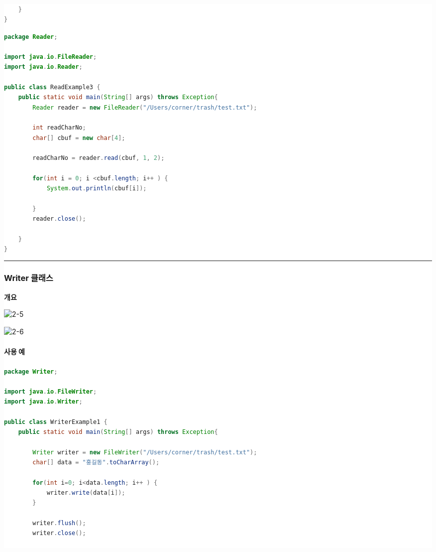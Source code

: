 ```java
	}
}
```

```java
package Reader;

import java.io.FileReader;
import java.io.Reader;

public class ReadExample3 {
	public static void main(String[] args) throws Exception{
		Reader reader = new FileReader("/Users/corner/trash/test.txt");
		
		int readCharNo;
		char[] cbuf = new char[4];
		
		readCharNo = reader.read(cbuf, 1, 2);
		
		for(int i = 0; i <cbuf.length; i++ ) {
			System.out.println(cbuf[i]);
			
		}
		reader.close();
		
	}
}
```



---



### **Writer 클래스**

**개요**

![2-5](/Users/corner/Sites/_posts/file-input-output/2-5.png)





![2-6](/Users/corner/Sites/_posts/file-input-output/2-6.png)

#### 사용 예

```java
package Writer;

import java.io.FileWriter;
import java.io.Writer;

public class WriterExample1 {
	public static void main(String[] args) throws Exception{
		
		Writer writer = new FileWriter("/Users/corner/trash/test.txt");
		char[] data = "홍길동".toCharArray();
		
		for(int i=0; i<data.length; i++ ) {
			writer.write(data[i]);
		}
		
		writer.flush();
		writer.close();
		
```